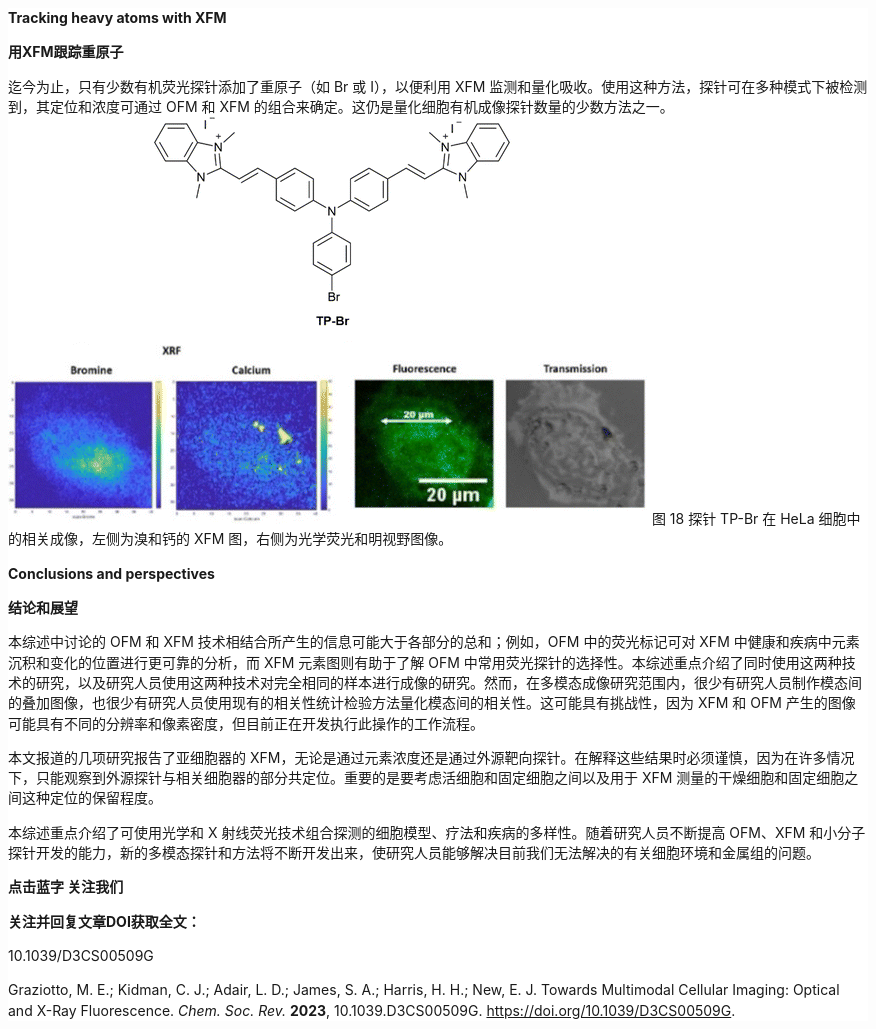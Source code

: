 **Tracking heavy atoms with XFM**

**用XFM跟踪重原子**

迄今为止，只有少数有机荧光探针添加了重原子（如 Br 或 I），以便利用 XFM 监测和量化吸收。使用这种方法，探针可在多种模式下被检测到，其定位和浓度可通过 OFM 和 XFM 的组合来确定。这仍是量化细胞有机成像探针数量的少数方法之一。
![](../asset/2023-11-16_9636d695600ca60459cf50c7abbe0271_12.gif)
图 18 探针 TP-Br 在 HeLa 细胞中的相关成像，左侧为溴和钙的 XFM 图，右侧为光学荧光和明视野图像。

**Conclusions and perspectives**

**结论和展望**

本综述中讨论的 OFM 和 XFM 技术相结合所产生的信息可能大于各部分的总和；例如，OFM 中的荧光标记可对 XFM 中健康和疾病中元素沉积和变化的位置进行更可靠的分析，而 XFM 元素图则有助于了解 OFM 中常用荧光探针的选择性。本综述重点介绍了同时使用这两种技术的研究，以及研究人员使用这两种技术对完全相同的样本进行成像的研究。然而，在多模态成像研究范围内，很少有研究人员制作模态间的叠加图像，也很少有研究人员使用现有的相关性统计检验方法量化模态间的相关性。这可能具有挑战性，因为 XFM 和 OFM 产生的图像可能具有不同的分辨率和像素密度，但目前正在开发执行此操作的工作流程。

本文报道的几项研究报告了亚细胞器的 XFM，无论是通过元素浓度还是通过外源靶向探针。在解释这些结果时必须谨慎，因为在许多情况下，只能观察到外源探针与相关细胞器的部分共定位。重要的是要考虑活细胞和固定细胞之间以及用于 XFM 测量的干燥细胞和固定细胞之间这种定位的保留程度。

本综述重点介绍了可使用光学和 X 射线荧光技术组合探测的细胞模型、疗法和疾病的多样性。随着研究人员不断提高 OFM、XFM 和小分子探针开发的能力，新的多模态探针和方法将不断开发出来，使研究人员能够解决目前我们无法解决的有关细胞环境和金属组的问题。

**点击蓝字 关注我们**

**关注并回复文章DOI获取全文：**

10.1039/D3CS00509G

Graziotto, M. E.; Kidman, C. J.; Adair, L. D.; James, S. A.; Harris, H. H.; New, E. J. Towards Multimodal Cellular Imaging: Optical and X-Ray Fluorescence. *Chem. Soc. Rev.* **2023**, 10.1039.D3CS00509G. https://doi.org/10.1039/D3CS00509G.
